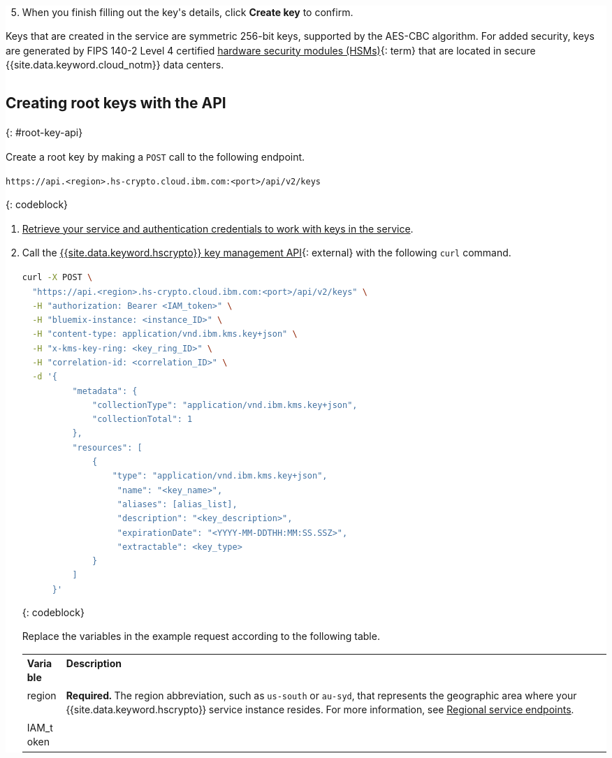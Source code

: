 
5. When you finish filling out the key's details, click **Create key** to confirm.

Keys that are created in the service are symmetric 256-bit keys, supported by the AES-CBC algorithm. For added security, keys are generated by FIPS 140-2 Level 4 certified [hardware security modules (HSMs)](#x6704988){: term} that are located in secure {{site.data.keyword.cloud_notm}} data centers.

## Creating root keys with the API
{: #root-key-api}

Create a root key by making a `POST` call to the following endpoint.

```
https://api.<region>.hs-crypto.cloud.ibm.com:<port>/api/v2/keys
```
{: codeblock}

1. [Retrieve your service and authentication credentials to work with keys in the service](/docs/hs-crypto?topic=hs-crypto-set-up-kms-api).

2. Call the [{{site.data.keyword.hscrypto}} key management API](https://{DomainName}/apidocs/hs-crypto){: external} with the following `curl` command.

    ```sh
    curl -X POST \
      "https://api.<region>.hs-crypto.cloud.ibm.com:<port>/api/v2/keys" \
      -H "authorization: Bearer <IAM_token>" \
      -H "bluemix-instance: <instance_ID>" \
      -H "content-type: application/vnd.ibm.kms.key+json" \
      -H "x-kms-key-ring: <key_ring_ID>" \
      -H "correlation-id: <correlation_ID>" \
      -d '{
              "metadata": {
                  "collectionType": "application/vnd.ibm.kms.key+json",
                  "collectionTotal": 1
              },
              "resources": [
                  {
                      "type": "application/vnd.ibm.kms.key+json",
                       "name": "<key_name>",
                       "aliases": [alias_list],
                       "description": "<key_description>",
                       "expirationDate": "<YYYY-MM-DDTHH:MM:SS.SSZ>",
                       "extractable": <key_type>
                  }
              ]
          }'
    ```
    {: codeblock}

    Replace the variables in the example request according to the following table.

    <table>
      <tr>
        <th>Variable</th>
        <th>Description</th>
      </tr>
      <tr>
        <td>region</td>
        <td><strong>Required.</strong> The region abbreviation, such as <code>us-south</code> or <code>au-syd</code>, that represents the geographic area where your {{site.data.keyword.hscrypto}} service instance resides. For more information, see <a href="/docs/hs-crypto?topic=hs-crypto-regions#service-endpoints">Regional service endpoints</a>.</td>
      </tr>
      <tr>
        <td>IAM_token</td>